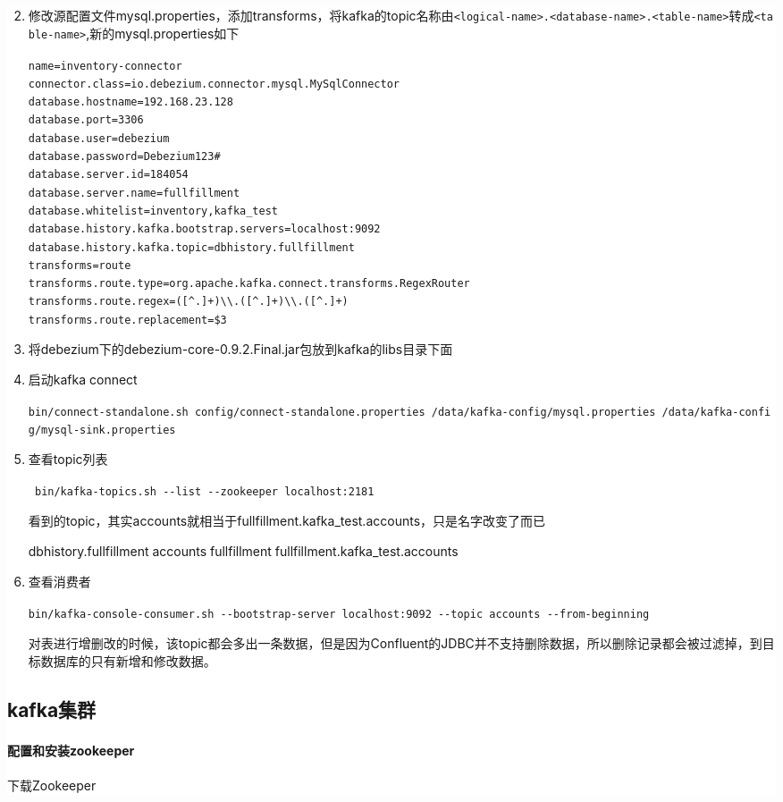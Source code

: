 2. 修改源配置文件mysql.properties，添加transforms，将kafka的topic名称由`<logical-name>.<database-name>.<table-name>`转成`<table-name>`,新的mysql.properties如下

   ```
   name=inventory-connector
   connector.class=io.debezium.connector.mysql.MySqlConnector
   database.hostname=192.168.23.128
   database.port=3306
   database.user=debezium
   database.password=Debezium123#
   database.server.id=184054
   database.server.name=fullfillment
   database.whitelist=inventory,kafka_test
   database.history.kafka.bootstrap.servers=localhost:9092
   database.history.kafka.topic=dbhistory.fullfillment
   transforms=route
   transforms.route.type=org.apache.kafka.connect.transforms.RegexRouter
   transforms.route.regex=([^.]+)\\.([^.]+)\\.([^.]+)
   transforms.route.replacement=$3
   ```

3. 将debezium下的debezium-core-0.9.2.Final.jar包放到kafka的libs目录下面

4. 启动kafka connect

   ```
   bin/connect-standalone.sh config/connect-standalone.properties /data/kafka-config/mysql.properties /data/kafka-config/mysql-sink.properties
   ```

5. 查看topic列表

   ```
    bin/kafka-topics.sh --list --zookeeper localhost:2181
   ```

   看到的topic，其实accounts就相当于fullfillment.kafka_test.accounts，只是名字改变了而已

   dbhistory.fullfillment
   accounts
   fullfillment
   fullfillment.kafka_test.accounts

6. 查看消费者

   ```
   bin/kafka-console-consumer.sh --bootstrap-server localhost:9092 --topic accounts --from-beginning
   ```

   对表进行增删改的时候，该topic都会多出一条数据，但是因为Confluent的JDBC并不支持删除数据，所以删除记录都会被过滤掉，到目标数据库的只有新增和修改数据。

## kafka集群

#### 配置和安装zookeeper

下载Zookeeper
